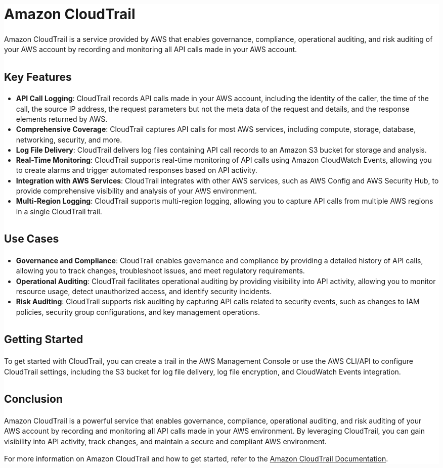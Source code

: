 # Amazon CloudTrail

Amazon CloudTrail is a service provided by AWS that enables governance, compliance, operational auditing, and risk auditing of your AWS account by recording and monitoring all API calls made in your AWS account.

## Key Features

- **API Call Logging**: CloudTrail records API calls made in your AWS account, including the identity of the caller, the time of the call, the source IP address, the request parameters but not the meta data of the request and details, and the response elements returned by AWS.
- **Comprehensive Coverage**: CloudTrail captures API calls for most AWS services, including compute, storage, database, networking, security, and more.
- **Log File Delivery**: CloudTrail delivers log files containing API call records to an Amazon S3 bucket for storage and analysis.
- **Real-Time Monitoring**: CloudTrail supports real-time monitoring of API calls using Amazon CloudWatch Events, allowing you to create alarms and trigger automated responses based on API activity.
- **Integration with AWS Services**: CloudTrail integrates with other AWS services, such as AWS Config and AWS Security Hub, to provide comprehensive visibility and analysis of your AWS environment.
- **Multi-Region Logging**: CloudTrail supports multi-region logging, allowing you to capture API calls from multiple AWS regions in a single CloudTrail trail.

## Use Cases

- **Governance and Compliance**: CloudTrail enables governance and compliance by providing a detailed history of API calls, allowing you to track changes, troubleshoot issues, and meet regulatory requirements.
- **Operational Auditing**: CloudTrail facilitates operational auditing by providing visibility into API activity, allowing you to monitor resource usage, detect unauthorized access, and identify security incidents.
- **Risk Auditing**: CloudTrail supports risk auditing by capturing API calls related to security events, such as changes to IAM policies, security group configurations, and key management operations.

## Getting Started

To get started with CloudTrail, you can create a trail in the AWS Management Console or use the AWS CLI/API to configure CloudTrail settings, including the S3 bucket for log file delivery, log file encryption, and CloudWatch Events integration.

## Conclusion

Amazon CloudTrail is a powerful service that enables governance, compliance, operational auditing, and risk auditing of your AWS account by recording and monitoring all API calls made in your AWS environment. By leveraging CloudTrail, you can gain visibility into API activity, track changes, and maintain a secure and compliant AWS environment.

For more information on Amazon CloudTrail and how to get started, refer to the [Amazon CloudTrail Documentation](https://docs.aws.amazon.com/awscloudtrail/latest/userguide/what_is_cloud_trail_top_level.html).
